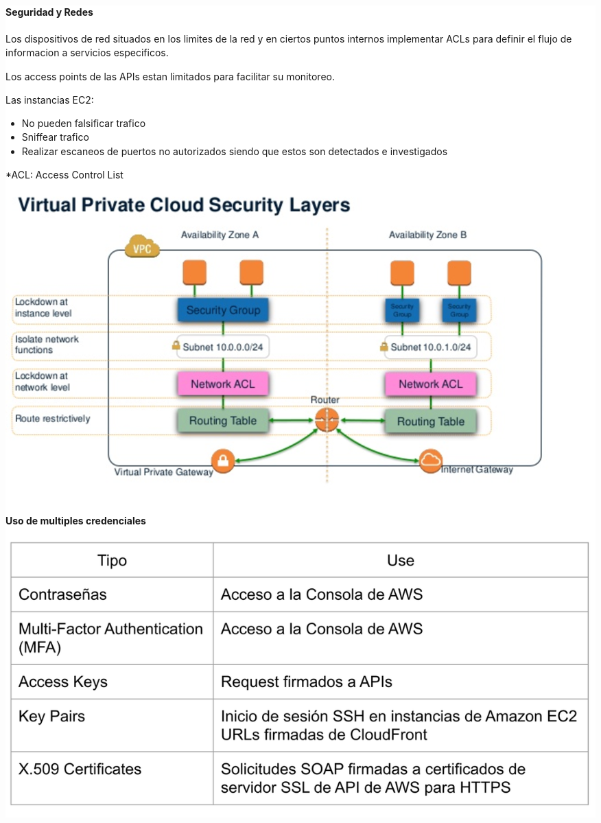 #### Seguridad y Redes

Los dispositivos de red situados en los limites de la red y en ciertos puntos
internos implementar ACLs para definir el flujo de informacion a servicios
especificos.

Los access points de las APIs estan limitados para facilitar su monitoreo.

Las instancias EC2:

- No pueden falsificar trafico
- Sniffear trafico
- Realizar escaneos de puertos no autorizados siendo que estos son detectados e
  investigados

\*ACL: Access Control List
![](images/c2/02-Seguridad-IAM-CLI/seguridad-redes.png)

#### Uso de multiples credenciales

![](images/c2/02-Seguridad-IAM-CLI/credenciales.png)
